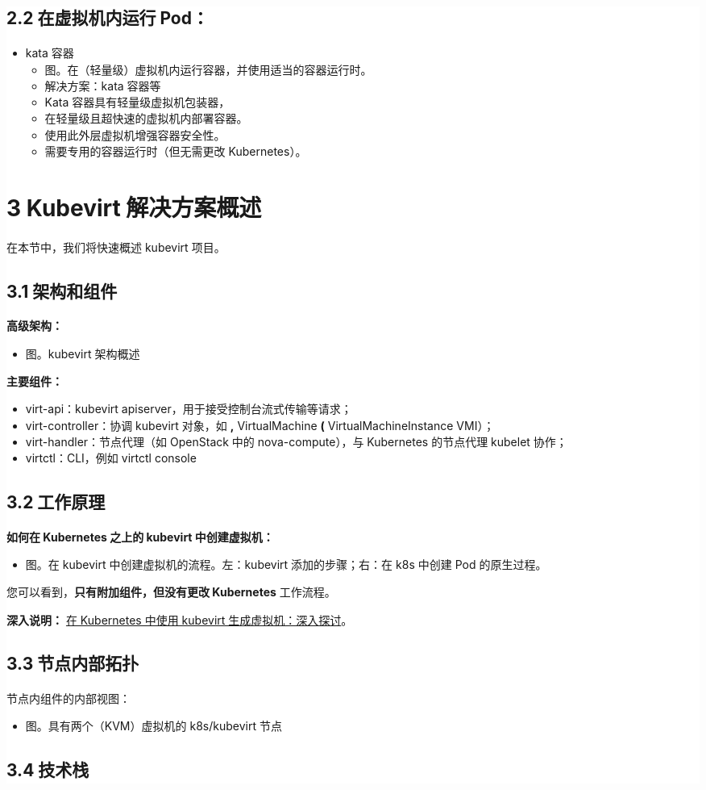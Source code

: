 ## 2.2 在虚拟机内运行 Pod：

- kata 容器
  - 图。在（轻量级）虚拟机内运行容器，并使用适当的容器运行时。
  - 解决方案：kata 容器等
  - Kata 容器具有轻量级虚拟机包装器，
  - 在轻量级且超快速的虚拟机内部署容器。
  - 使用此外层虚拟机增强容器安全性。
  - 需要专用的容器运行时（但无需更改 Kubernetes）。

# 3 Kubevirt 解决方案概述

在本节中，我们将快速概述 kubevirt 项目。

## 3.1 架构和组件

**高级架构：**

- 图。kubevirt 架构概述

**主要组件：**

- virt-api：kubevirt apiserver，用于接受控制台流式传输等请求；
- virt-controller：协调 kubevirt 对象，如
  **,**
  VirtualMachine
  **(**
  VirtualMachineInstance
  VMI）；
- virt-handler：节点代理（如
  OpenStack 中的 nova-compute），与 Kubernetes 的节点代理
  kubelet 协作；
- virtctl：CLI，例如
  virtctl console <vm>

## 3.2 工作原理

**如何在 Kubernetes 之上的 kubevirt 中创建虚拟机：**

- 图。在 kubevirt 中创建虚拟机的流程。左：kubevirt 添加的步骤；右：在 k8s 中创建 Pod 的原生过程。

您可以看到，**只有附加组件，但没有更改 Kubernetes** 工作流程。

**深入说明：** [在 Kubernetes 中使用 kubevirt 生成虚拟机：深入探讨](/blog/kubevirt-create-vm/)。

## 3.3 节点内部拓扑

节点内组件的内部视图：

- 图。具有两个（KVM）虚拟机的 k8s/kubevirt 节点

## 3.4 技术栈
